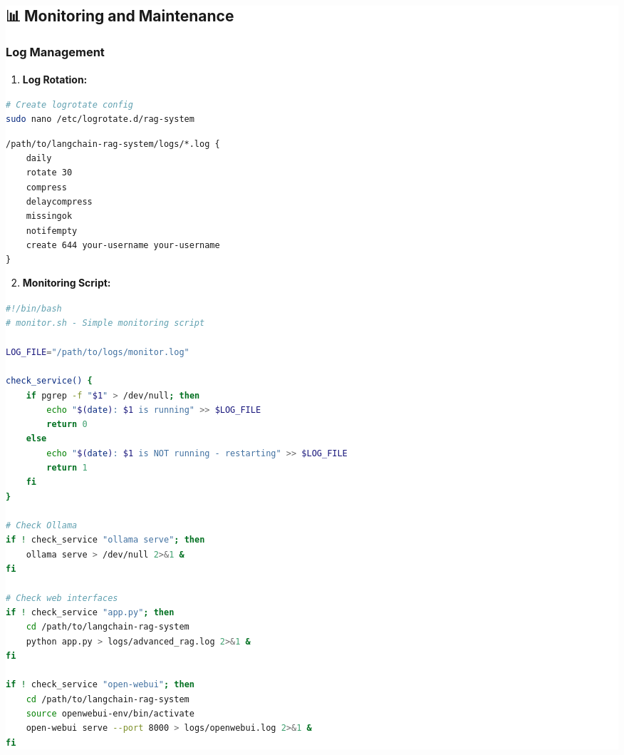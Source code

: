 ## 📊 Monitoring and Maintenance

### Log Management

1. **Log Rotation:**
```bash
# Create logrotate config
sudo nano /etc/logrotate.d/rag-system
```

```
/path/to/langchain-rag-system/logs/*.log {
    daily
    rotate 30
    compress
    delaycompress
    missingok
    notifempty
    create 644 your-username your-username
}
```

2. **Monitoring Script:**
```bash
#!/bin/bash
# monitor.sh - Simple monitoring script

LOG_FILE="/path/to/logs/monitor.log"

check_service() {
    if pgrep -f "$1" > /dev/null; then
        echo "$(date): $1 is running" >> $LOG_FILE
        return 0
    else
        echo "$(date): $1 is NOT running - restarting" >> $LOG_FILE
        return 1
    fi
}

# Check Ollama
if ! check_service "ollama serve"; then
    ollama serve > /dev/null 2>&1 &
fi

# Check web interfaces
if ! check_service "app.py"; then
    cd /path/to/langchain-rag-system
    python app.py > logs/advanced_rag.log 2>&1 &
fi

if ! check_service "open-webui"; then
    cd /path/to/langchain-rag-system
    source openwebui-env/bin/activate
    open-webui serve --port 8000 > logs/openwebui.log 2>&1 &
fi
```
